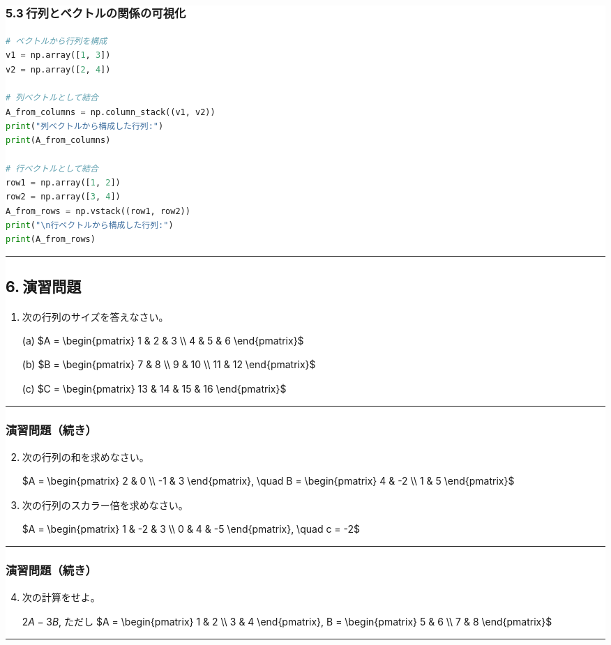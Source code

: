 
### 5.3 行列とベクトルの関係の可視化

```python
# ベクトルから行列を構成
v1 = np.array([1, 3])
v2 = np.array([2, 4])

# 列ベクトルとして結合
A_from_columns = np.column_stack((v1, v2))
print("列ベクトルから構成した行列:")
print(A_from_columns)

# 行ベクトルとして結合
row1 = np.array([1, 2])
row2 = np.array([3, 4])
A_from_rows = np.vstack((row1, row2))
print("\n行ベクトルから構成した行列:")
print(A_from_rows)
```

---

## 6. 演習問題

1. 次の行列のサイズを答えなさい。
   
   (a) $A = \begin{pmatrix} 1 & 2 & 3 \\ 4 & 5 & 6 \end{pmatrix}$
   
   (b) $B = \begin{pmatrix} 7 & 8 \\ 9 & 10 \\ 11 & 12 \end{pmatrix}$
   
   (c) $C = \begin{pmatrix} 13 & 14 & 15 & 16 \end{pmatrix}$

---

### 演習問題（続き）

2. 次の行列の和を求めなさい。
   
   $A = \begin{pmatrix} 2 & 0 \\ -1 & 3 \end{pmatrix}, \quad B = \begin{pmatrix} 4 & -2 \\ 1 & 5 \end{pmatrix}$

3. 次の行列のスカラー倍を求めなさい。
   
   $A = \begin{pmatrix} 1 & -2 & 3 \\ 0 & 4 & -5 \end{pmatrix}, \quad c = -2$

---

### 演習問題（続き）

4. 次の計算をせよ。
   
   $2A - 3B$, ただし $A = \begin{pmatrix} 1 & 2 \\ 3 & 4 \end{pmatrix}, B = \begin{pmatrix} 5 & 6 \\ 7 & 8 \end{pmatrix}$

---
